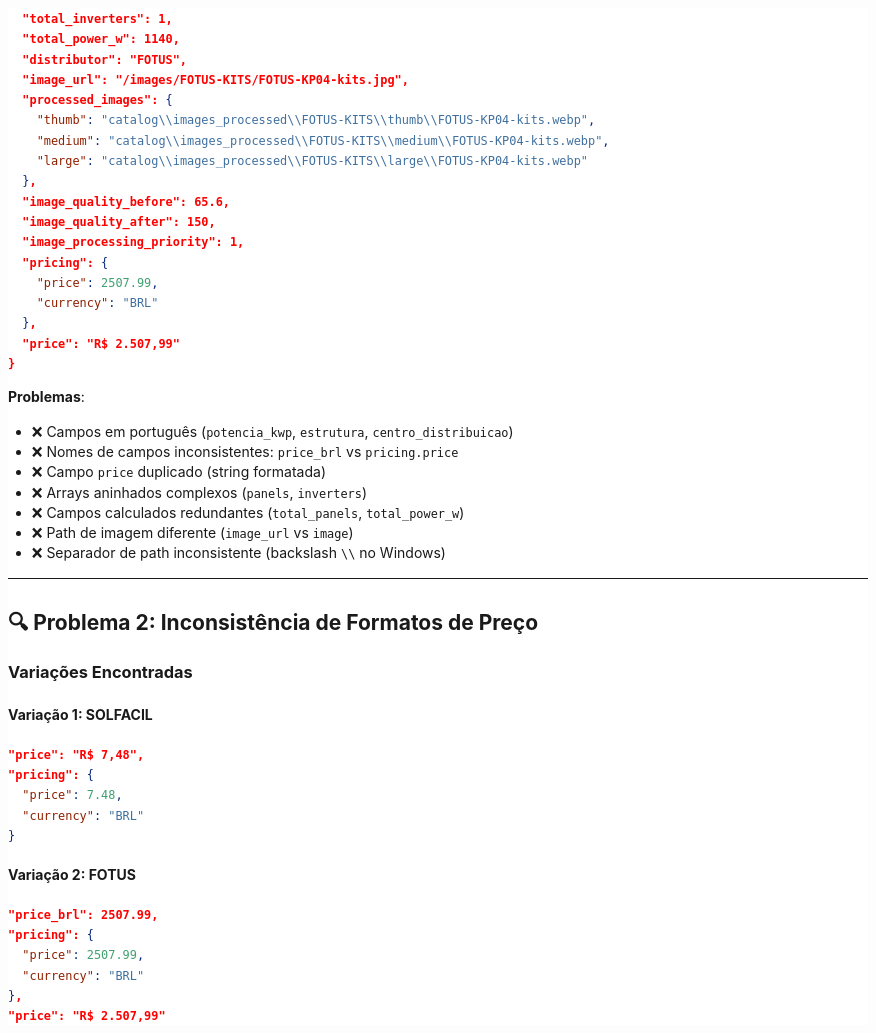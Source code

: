 ```json
  "total_inverters": 1,
  "total_power_w": 1140,
  "distributor": "FOTUS",
  "image_url": "/images/FOTUS-KITS/FOTUS-KP04-kits.jpg",
  "processed_images": {
    "thumb": "catalog\\images_processed\\FOTUS-KITS\\thumb\\FOTUS-KP04-kits.webp",
    "medium": "catalog\\images_processed\\FOTUS-KITS\\medium\\FOTUS-KP04-kits.webp",
    "large": "catalog\\images_processed\\FOTUS-KITS\\large\\FOTUS-KP04-kits.webp"
  },
  "image_quality_before": 65.6,
  "image_quality_after": 150,
  "image_processing_priority": 1,
  "pricing": {
    "price": 2507.99,
    "currency": "BRL"
  },
  "price": "R$ 2.507,99"
}
```

**Problemas**:

- ❌ Campos em português (`potencia_kwp`, `estrutura`, `centro_distribuicao`)
- ❌ Nomes de campos inconsistentes: `price_brl` vs `pricing.price`
- ❌ Campo `price` duplicado (string formatada)
- ❌ Arrays aninhados complexos (`panels`, `inverters`)
- ❌ Campos calculados redundantes (`total_panels`, `total_power_w`)
- ❌ Path de imagem diferente (`image_url` vs `image`)
- ❌ Separador de path inconsistente (backslash `\\` no Windows)

---

## 🔍 Problema 2: Inconsistência de Formatos de Preço

### Variações Encontradas

#### Variação 1: SOLFACIL

```json
"price": "R$ 7,48",
"pricing": {
  "price": 7.48,
  "currency": "BRL"
}
```

#### Variação 2: FOTUS

```json
"price_brl": 2507.99,
"pricing": {
  "price": 2507.99,
  "currency": "BRL"
},
"price": "R$ 2.507,99"
```
